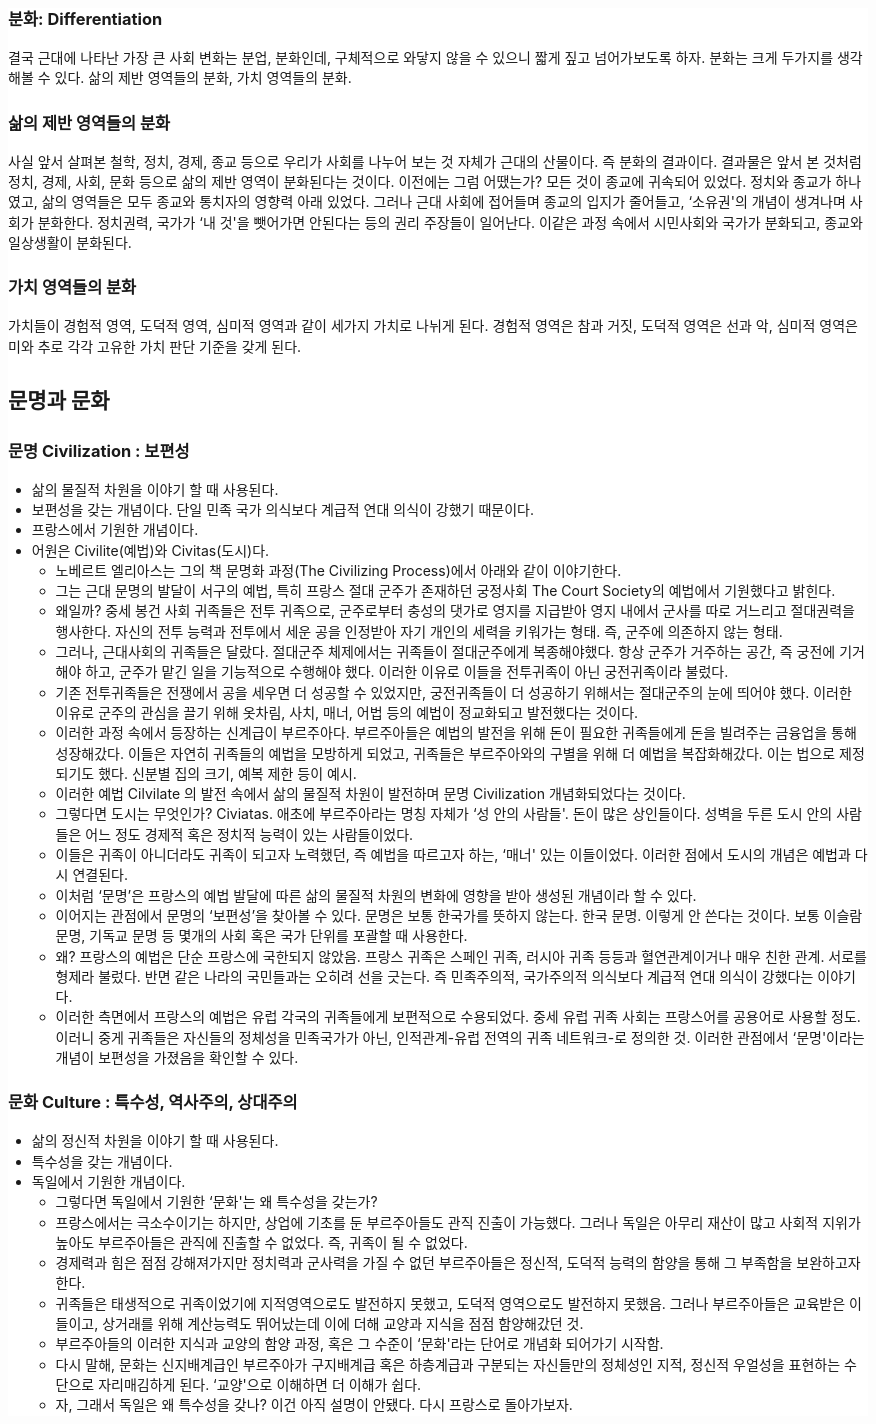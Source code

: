 ### 분화: Differentiation

결국 근대에 나타난 가장 큰 사회 변화는 분업, 분화인데, 구체적으로 와닿지 않을 수 있으니 짧게 짚고 넘어가보도록 하자. 분화는 크게 두가지를 생각해볼 수 있다. 삶의 제반 영역들의 분화, 가치 영역들의 분화.

### 삶의 제반 영역들의 분화

사실 앞서 살펴본 철학, 정치, 경제, 종교 등으로 우리가 사회를 나누어 보는 것 자체가 근대의 산물이다. 즉 분화의 결과이다. 결과물은 앞서 본 것처럼 정치, 경제, 사회, 문화 등으로 삶의 제반 영역이 분화된다는 것이다. 이전에는 그럼 어땠는가? 모든 것이 종교에 귀속되어 있었다. 정치와 종교가 하나였고, 삶의 영역들은 모두 종교와 통치자의 영향력 아래 있었다. 그러나 근대 사회에 접어들며 종교의 입지가 줄어들고, ‘소유권'의 개념이 생겨나며 사회가 분화한다. 정치권력, 국가가 ‘내 것'을 뺏어가면 안된다는 등의 권리 주장들이 일어난다. 이같은 과정 속에서 시민사회와 국가가 분화되고, 종교와 일상생활이 분화된다.

### 가치 영역들의 분화

가치들이 경험적 영역, 도덕적 영역, 심미적 영역과 같이 세가지 가치로 나뉘게 된다. 경험적 영역은 참과 거짓, 도덕적 영역은 선과 악, 심미적 영역은 미와 추로 각각 고유한 가치 판단 기준을 갖게 된다.

## 문명과 문화

### 문명 Civilization : 보편성

- 삶의 물질적 차원을 이야기 할 때 사용된다.
- 보편성을 갖는 개념이다. 단일 민족 국가 의식보다 계급적 연대 의식이 강했기 때문이다.
- 프랑스에서 기원한 개념이다.
- 어원은 Civilite(예법)와 Civitas(도시)다.
    - 노베르트 엘리아스는 그의 책 문명화 과정(The Civilizing Process)에서 아래와 같이 이야기한다.
    - 그는 근대 문명의 발달이 서구의 예법, 특히 프랑스 절대 군주가 존재하던 궁정사회 The Court Society의 예법에서 기원했다고 밝힌다.
    - 왜일까? 중세 봉건 사회 귀족들은 전투 귀족으로, 군주로부터 충성의 댓가로 영지를 지급받아 영지 내에서 군사를 따로 거느리고 절대권력을 행사한다. 자신의 전투 능력과 전투에서 세운 공을 인정받아 자기 개인의 세력을 키워가는 형태. 즉, 군주에 의존하지 않는 형태.
    - 그러나, 근대사회의 귀족들은 달랐다. 절대군주 체제에서는 귀족들이 절대군주에게 복종해야했다. 항상 군주가 거주하는 공간, 즉 궁전에 기거해야 하고, 군주가 맡긴 일을 기능적으로 수행해야 했다. 이러한 이유로 이들을 전투귀족이 아닌 궁전귀족이라 불렀다.
    - 기존 전투귀족들은 전쟁에서 공을 세우면 더 성공할 수 있었지만, 궁전귀족들이 더 성공하기 위해서는 절대군주의 눈에 띄어야 했다. 이러한 이유로 군주의 관심을 끌기 위해 옷차림, 사치, 매너, 어법 등의 예법이 정교화되고 발전했다는 것이다.
    - 이러한 과정 속에서 등장하는 신계급이 부르주아다. 부르주아들은 예법의 발전을 위해 돈이 필요한 귀족들에게 돈을 빌려주는 금융업을 통해 성장해갔다. 이들은 자연히 귀족들의 예법을 모방하게 되었고, 귀족들은 부르주아와의 구별을 위해 더 예법을 복잡화해갔다. 이는 법으로 제정되기도 했다. 신분별 집의 크기, 예복 제한 등이 예시.
    - 이러한 예법 Cilvilate 의 발전 속에서 삶의 물질적 차원이 발전하며 문명 Civilization 개념화되었다는 것이다.
    - 그렇다면 도시는 무엇인가? Civiatas. 애초에 부르주아라는 명칭 자체가 ‘성 안의 사람들'. 돈이 많은 상인들이다. 성벽을 두른 도시 안의 사람들은 어느 정도 경제적 혹은 정치적 능력이 있는 사람들이었다.
    - 이들은 귀족이 아니더라도 귀족이 되고자 노력했던, 즉 예법을 따르고자 하는, ‘매너' 있는 이들이었다. 이러한 점에서 도시의 개념은 예법과 다시 연결된다.
    - 이처럼 ‘문명’은 프랑스의 예법 발달에 따른 삶의 물질적 차원의 변화에 영향을 받아 생성된 개념이라 할 수 있다.
    - 이어지는 관점에서 문명의 ‘보편성’을 찾아볼 수 있다. 문명은 보통 한국가를 뜻하지 않는다. 한국 문명. 이렇게 안 쓴다는 것이다. 보통 이슬람 문명, 기독교 문명 등 몇개의 사회 혹은 국가 단위를 포괄할 때 사용한다.
    - 왜? 프랑스의 예법은 단순 프랑스에 국한되지 않았음. 프랑스 귀족은 스페인 귀족, 러시아 귀족 등등과 혈연관계이거나 매우 친한 관계. 서로를 형제라 불렀다. 반면 같은 나라의 국민들과는 오히려 선을 긋는다. 즉 민족주의적, 국가주의적 의식보다 계급적 연대 의식이 강했다는 이야기다.
    - 이러한 측면에서 프랑스의 예법은 유럽 각국의 귀족들에게 보편적으로 수용되었다. 중세 유럽 귀족 사회는 프랑스어를 공용어로 사용할 정도. 이러니 중게 귀족들은 자신들의 정체성을 민족국가가 아닌, 인적관계-유럽 전역의 귀족 네트워크-로 정의한 것. 이러한 관점에서 ‘문명'이라는 개념이 보편성을 가졌음을 확인할 수 있다.

### 문화 Culture : 특수성, 역사주의, 상대주의

- 삶의 정신적 차원을 이야기 할 때 사용된다.
- 특수성을 갖는 개념이다.
- 독일에서 기원한 개념이다.
    - 그렇다면 독일에서 기원한 ‘문화'는 왜 특수성을 갖는가?
    - 프랑스에서는 극소수이기는 하지만, 상업에 기초를 둔 부르주아들도 관직 진출이 가능했다. 그러나 독일은 아무리 재산이 많고 사회적 지위가 높아도 부르주아들은 관직에 진출할 수 없었다. 즉, 귀족이 될 수 없었다.
    - 경제력과 힘은 점점 강해져가지만 정치력과 군사력을 가질 수 없던 부르주아들은 정신적, 도덕적 능력의 함양을 통해 그 부족함을 보완하고자 한다.
    - 귀족들은 태생적으로 귀족이었기에 지적영역으로도 발전하지 못했고, 도덕적 영역으로도 발전하지 못했음. 그러나 부르주아들은 교육받은 이들이고, 상거래를 위해 계산능력도 뛰어났는데 이에 더해 교양과 지식을 점점 함양해갔던 것.
    - 부르주아들의 이러한 지식과 교양의 함양 과정, 혹은 그 수준이 ‘문화'라는 단어로 개념화 되어가기 시작함.
    - 다시 말해, 문화는 신지배계급인 부르주아가 구지배계급 혹은 하층계급과 구분되는 자신들만의 정체성인 지적, 정신적 우얼성을 표현하는 수단으로 자리매김하게 된다. ‘교양'으로 이해하면 더 이해가 쉽다.
    - 자, 그래서 독일은 왜 특수성을 갖나? 이건 아직 설명이 안됐다. 다시 프랑스로 돌아가보자.